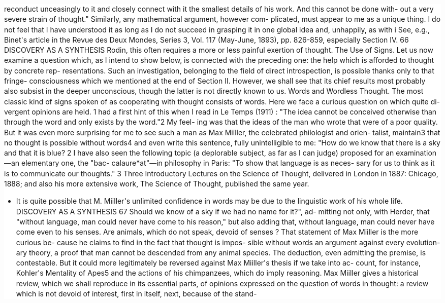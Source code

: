 reconduct unceasingly to it and closely connect with it the
smallest details of his work. And this cannot be done with-
out a very severe strain of thought."
Similarly, any mathematical argument, however com-
plicated, must appear to me as a unique thing. I do not feel
that I have understood it as long as I do not succeed in
grasping it in one global idea and, unhappily, as with
i See, e.g., Binet's article in the Revue des Deux Mondes, Series 3, Vol.
117 (May-June, 1893), pp. 826-859, especially Section IV.
66 DISCOVERY AS A SYNTHESIS
Rodin, this often requires a more or less painful exertion
of thought.
The Use of Signs. Let us now examine a question which,
as I intend to show below, is connected with the preceding
one: the help which is afforded to thought by concrete rep-
resentations. Such an investigation, belonging to the field of
direct introspection, is possible thanks only to that fringe-
consciousness which we mentioned at the end of Section II.
However, we shall see that its chief results most probably
also subsist in the deeper unconscious, though the latter is
not directly known to us.
Words and Wordless Thought. The most classic kind of
signs spoken of as cooperating with thought consists of
words. Here we face a curious question on which quite di-
vergent opinions are held.
1 had a first hint of this when I read in Le Temps
(1911) : "The idea cannot be conceived otherwise than
through the word and only exists by the word."2 My feel-
ing was that the ideas of the man who wrote that were of a
poor quality.
But it was even more surprising for me to see such a
man as Max Miiller, the celebrated philologist and orien-
talist, maintain3 that no thought is possible without words4
and even write this sentence, fully unintelligible to me:
"How do we know that there is a sky and that it is blue?
2 I have also seen the following topic (a deplorable subject, as far as I
can judge) proposed for an examination—an elementary one, the "bac-
calaure*at"—in philosophy in Paris: "To show that language is as neces-
sary for us to think as it is to communicate our thoughts."
3 Three Introductory Lectures on the Science of Thought, delivered in
London in 1887: Chicago, 1888; and also his more extensive work, The
Science of Thought, published the same year.
* It is quite possible that M. Miiller's unlimited confidence in words
may be due to the linguistic work of his whole life.
DISCOVERY AS A SYNTHESIS 67
Should we know of a sky if we had no name for it?", ad-
mitting not only, with Herder, that "without language,
man could never have come to his reason," but also adding
that, without language, man could never have come even
to his senses. Are animals, which do not speak, devoid of
senses ?
That statement of Max Miiller is the more curious be-
cause he claims to find in the fact that thought is impos-
sible without words an argument against every evolution-
ary theory, a proof that man cannot be descended from
any animal species. The deduction, even admitting the
premise, is contestable. But it could more legitimately be
reversed against Max Miiller's thesis if we take into ac-
count, for instance, Kohler's Mentality of Apes5 and the
actions of his chimpanzees, which do imply reasoning.
Max Miiller gives a historical review, which we shall
reproduce in its essential parts, of opinions expressed on
the question of words in thought: a review which is not
devoid of interest, first in itself, next, because of the stand-